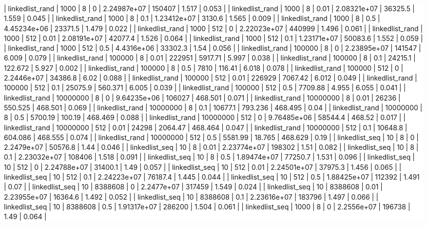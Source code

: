 | linkedlist_rand         |     1000 |           8 |    0    |      2.24987e+07 | 150407           |             1.517 |                0.053 |
| linkedlist_rand         |     1000 |           8 |    0.01 |      2.08321e+07 |  36325.5         |             1.559 |                0.045 |
| linkedlist_rand         |     1000 |           8 |    0.1  |      1.23412e+07 |   3130.6         |             1.565 |                0.009 |
| linkedlist_rand         |     1000 |           8 |    0.5  |      4.45234e+06 |  23371.5         |             1.479 |                0.022 |
| linkedlist_rand         |     1000 |         512 |    0    |      2.22023e+07 | 440999           |             1.496 |                0.061 |
| linkedlist_rand         |     1000 |         512 |    0.01 |      2.08191e+07 |  42077.4         |             1.526 |                0.064 |
| linkedlist_rand         |     1000 |         512 |    0.1  |      1.23171e+07 |  50083.6         |             1.552 |                0.059 |
| linkedlist_rand         |     1000 |         512 |    0.5  |      4.4316e+06  |  33302.3         |             1.54  |                0.056 |
| linkedlist_rand         |   100000 |           8 |    0    |      2.23895e+07 | 141547           |             6.009 |                0.079 |
| linkedlist_rand         |   100000 |           8 |    0.01 | 222951           |   5917.71        |             5.997 |                0.038 |
| linkedlist_rand         |   100000 |           8 |    0.1  |  24215.1         |    122.672       |             5.927 |                0.002 |
| linkedlist_rand         |   100000 |           8 |    0.5  |   7810           |    116.41        |             6.018 |                0.078 |
| linkedlist_rand         |   100000 |         512 |    0    |      2.2446e+07  |  34386.8         |             6.02  |                0.088 |
| linkedlist_rand         |   100000 |         512 |    0.01 | 226929           |   7067.42        |             6.012 |                0.049 |
| linkedlist_rand         |   100000 |         512 |    0.1  |  25075.9         |    560.371       |             6.005 |                0.039 |
| linkedlist_rand         |   100000 |         512 |    0.5  |   7709.88        |      4.955       |             6.055 |                0.041 |
| linkedlist_rand         | 10000000 |           8 |    0    |      9.64235e+06 | 106027           |           468.501 |                0.071 |
| linkedlist_rand         | 10000000 |           8 |    0.01 |  26236           |    550.525       |           468.501 |                0.069 |
| linkedlist_rand         | 10000000 |           8 |    0.1  |  10677.1         |    793.236       |           468.495 |                0.04  |
| linkedlist_rand         | 10000000 |           8 |    0.5  |   5700.19        |    100.19        |           468.469 |                0.088 |
| linkedlist_rand         | 10000000 |         512 |    0    |      9.76485e+06 |  58544.4         |           468.52  |                0.017 |
| linkedlist_rand         | 10000000 |         512 |    0.01 |  24298           |   2064.47        |           468.464 |                0.047 |
| linkedlist_rand         | 10000000 |         512 |    0.1  |  10648.8         |    604.086       |           468.555 |                0.074 |
| linkedlist_rand         | 10000000 |         512 |    0.5  |   5581.99        |     18.765       |           468.629 |                0.19  |
| linkedlist_seq          |       10 |           8 |    0    |      2.2479e+07  |  50576.8         |             1.44  |                0.046 |
| linkedlist_seq          |       10 |           8 |    0.01 |      2.23774e+07 | 198302           |             1.51  |                0.082 |
| linkedlist_seq          |       10 |           8 |    0.1  |      2.23032e+07 | 108406           |             1.518 |                0.091 |
| linkedlist_seq          |       10 |           8 |    0.5  |      1.89474e+07 |  77250.7         |             1.531 |                0.096 |
| linkedlist_seq          |       10 |         512 |    0    |      2.24788e+07 |  31400.1         |             1.49  |                0.057 |
| linkedlist_seq          |       10 |         512 |    0.01 |      2.24501e+07 |  37975.3         |             1.456 |                0.065 |
| linkedlist_seq          |       10 |         512 |    0.1  |      2.24223e+07 |  76187.4         |             1.445 |                0.044 |
| linkedlist_seq          |       10 |         512 |    0.5  |      1.88425e+07 | 112392           |             1.491 |                0.07  |
| linkedlist_seq          |       10 |     8388608 |    0    |      2.2477e+07  | 317459           |             1.549 |                0.024 |
| linkedlist_seq          |       10 |     8388608 |    0.01 |      2.23955e+07 |  16364.6         |             1.492 |                0.052 |
| linkedlist_seq          |       10 |     8388608 |    0.1  |      2.23616e+07 | 183796           |             1.497 |                0.066 |
| linkedlist_seq          |       10 |     8388608 |    0.5  |      1.91317e+07 | 286200           |             1.504 |                0.061 |
| linkedlist_seq          |     1000 |           8 |    0    |      2.2556e+07  | 196738           |             1.49  |                0.064 |